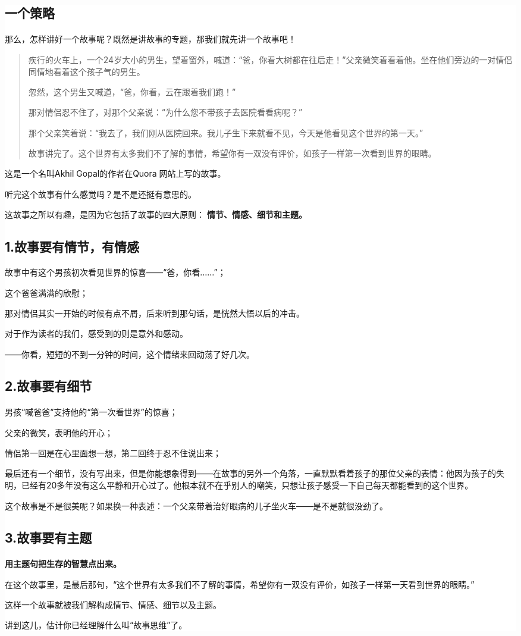 ## 一个策略

那么，怎样讲好一个故事呢？既然是讲故事的专题，那我们就先讲一个故事吧！

> 疾行的火车上，一个24岁大小的男生，望着窗外，喊道：“爸，你看大树都在往后走！”父亲微笑着看着他。坐在他们旁边的一对情侣同情地看着这个孩子气的男生。
> 
> 忽然，这个男生又喊道，“爸，你看，云在跟着我们跑！”
> 
> 那对情侣忍不住了，对那个父亲说：“为什么您不带孩子去医院看看病呢？”
> 
> 
> 
> 那个父亲笑着说：“我去了，我们刚从医院回来。我儿子生下来就看不见，今天是他看见这个世界的第一天。”
> 
> 故事讲完了。这个世界有太多我们不了解的事情，希望你有一双没有评价，如孩子一样第一次看到世界的眼睛。

这是一个名叫Akhil Gopal的作者在Quora 网站上写的故事。

听完这个故事有什么感觉吗？是不是还挺有意思的。

这故事之所以有趣，是因为它包括了故事的四大原则： **情节、情感、细节和主题。**

## 1.故事要有情节，有情感

故事中有这个男孩初次看见世界的惊喜——“爸，你看……”；

这个爸爸满满的欣慰；

那对情侣其实一开始的时候有点不屑，后来听到那句话，是恍然大悟以后的冲击。

对于作为读者的我们，感受到的则是意外和感动。

——你看，短短的不到一分钟的时间，这个情绪来回动荡了好几次。

## 2.故事要有细节

男孩“喊爸爸”支持他的“第一次看世界”的惊喜；

父亲的微笑，表明他的开心；

情侣第一回是在心里面想一想，第二回终于忍不住说出来；

最后还有一个细节，没有写出来，但是你能想象得到——在故事的另外一个角落，一直默默看着孩子的那位父亲的表情：他因为孩子的失明，已经有20多年没有这么平静和开心过了。他根本就不在乎别人的嘲笑，只想让孩子感受一下自己每天都能看到的这个世界。

这个故事是不是很美呢？如果换一种表述：一个父亲带着治好眼病的儿子坐火车——是不是就很没劲了。

## 3.故事要有主题

 **用主题句把生存的智慧点出来。**

在这个故事里，是最后那句，“这个世界有太多我们不了解的事情，希望你有一双没有评价，如孩子一样第一天看到世界的眼睛。”

这样一个故事就被我们解构成情节、情感、细节以及主题。

讲到这儿，估计你已经理解什么叫“故事思维”了。
